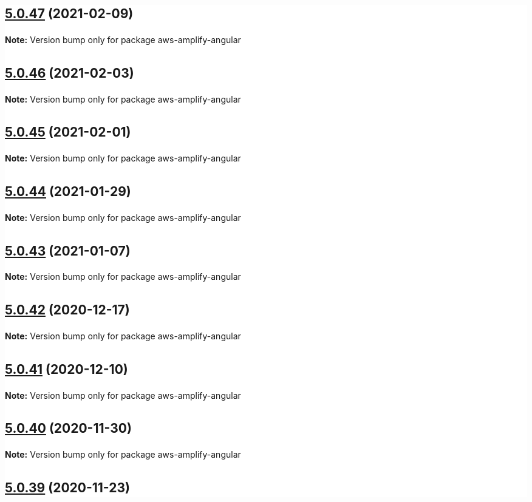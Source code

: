 ## [5.0.47](https://github.com/aws-amplify/amplify-js/compare/aws-amplify-angular@5.0.46...aws-amplify-angular@5.0.47) (2021-02-09)

**Note:** Version bump only for package aws-amplify-angular

## [5.0.46](https://github.com/aws-amplify/amplify-js/compare/aws-amplify-angular@5.0.45...aws-amplify-angular@5.0.46) (2021-02-03)

**Note:** Version bump only for package aws-amplify-angular

## [5.0.45](https://github.com/aws-amplify/amplify-js/compare/aws-amplify-angular@5.0.44...aws-amplify-angular@5.0.45) (2021-02-01)

**Note:** Version bump only for package aws-amplify-angular

## [5.0.44](https://github.com/aws-amplify/amplify-js/compare/aws-amplify-angular@5.0.43...aws-amplify-angular@5.0.44) (2021-01-29)

**Note:** Version bump only for package aws-amplify-angular

## [5.0.43](https://github.com/aws-amplify/amplify-js/compare/aws-amplify-angular@5.0.42...aws-amplify-angular@5.0.43) (2021-01-07)

**Note:** Version bump only for package aws-amplify-angular

## [5.0.42](https://github.com/aws-amplify/amplify-js/compare/aws-amplify-angular@5.0.41...aws-amplify-angular@5.0.42) (2020-12-17)

**Note:** Version bump only for package aws-amplify-angular

## [5.0.41](https://github.com/aws-amplify/amplify-js/compare/aws-amplify-angular@5.0.40...aws-amplify-angular@5.0.41) (2020-12-10)

**Note:** Version bump only for package aws-amplify-angular

## [5.0.40](https://github.com/aws-amplify/amplify-js/compare/aws-amplify-angular@5.0.39...aws-amplify-angular@5.0.40) (2020-11-30)

**Note:** Version bump only for package aws-amplify-angular

## [5.0.39](https://github.com/aws-amplify/amplify-js/compare/aws-amplify-angular@5.0.38...aws-amplify-angular@5.0.39) (2020-11-23)
